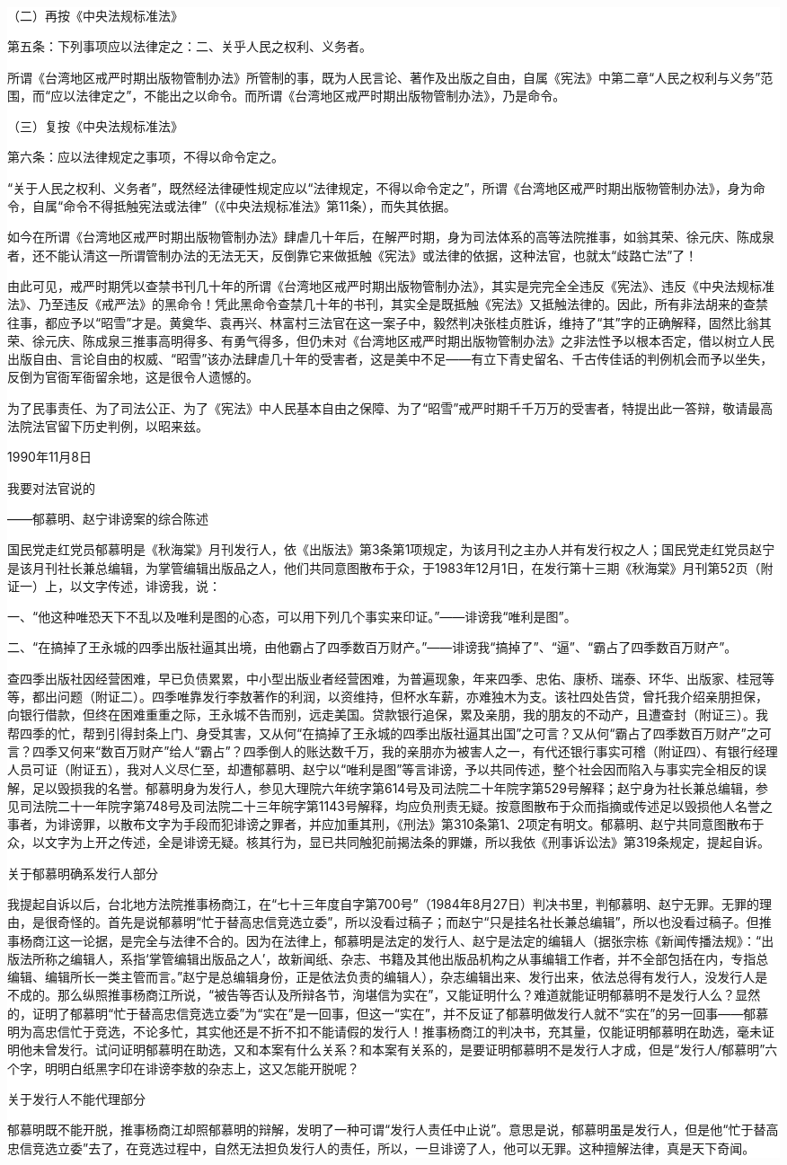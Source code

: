 （二）再按《中央法规标准法》

第五条：下列事项应以法律定之：二、关乎人民之权利、义务者。

所谓《台湾地区戒严时期出版物管制办法》所管制的事，既为人民言论、著作及出版之自由，自属《宪法》中第二章“人民之权利与义务”范围，而“应以法律定之”，不能出之以命令。而所谓《台湾地区戒严时期出版物管制办法》，乃是命令。

（三）复按《中央法规标准法》

第六条：应以法律规定之事项，不得以命令定之。

“关于人民之权利、义务者”，既然经法律硬性规定应以“法律规定，不得以命令定之”，所谓《台湾地区戒严时期出版物管制办法》，身为命令，自属“命令不得抵触宪法或法律”（《中央法规标准法》第11条），而失其依据。

如今在所谓《台湾地区戒严时期出版物管制办法》肆虐几十年后，在解严时期，身为司法体系的高等法院推事，如翁其荣、徐元庆、陈成泉者，还不能认清这一所谓管制办法的无法无天，反倒靠它来做抵触《宪法》或法律的依据，这种法官，也就太“歧路亡法”了！

由此可见，戒严时期凭以查禁书刊几十年的所谓《台湾地区戒严时期出版物管制办法》，其实是完完全全违反《宪法》、违反《中央法规标准法》、乃至违反《戒严法》的黑命令！凭此黑命令查禁几十年的书刊，其实全是既抵触《宪法》又抵触法律的。因此，所有非法胡来的查禁往事，都应予以“昭雪”才是。黄奠华、袁再兴、林富村三法官在这一案子中，毅然判决张桂贞胜诉，维持了“其”字的正确解释，固然比翁其荣、徐元庆、陈成泉三推事高明得多、有勇气得多，但仍未对《台湾地区戒严时期出版物管制办法》之非法性予以根本否定，借以树立人民出版自由、言论自由的权威、“昭雪”该办法肆虐几十年的受害者，这是美中不足——有立下青史留名、千古传佳话的判例机会而予以坐失，反倒为官衙军衙留余地，这是很令人遗憾的。

为了民事责任、为了司法公正、为了《宪法》中人民基本自由之保障、为了“昭雪”戒严时期千千万万的受害者，特提出此一答辩，敬请最高法院法官留下历史判例，以昭来兹。

1990年11月8日



我要对法官说的

——郁慕明、赵宁诽谤案的综合陈述

国民党走红党员郁慕明是《秋海棠》月刊发行人，依《出版法》第3条第1项规定，为该月刊之主办人并有发行权之人；国民党走红党员赵宁是该月刊社长兼总编辑，为掌管编辑出版品之人，他们共同意图散布于众，于1983年12月1日，在发行第十三期《秋海棠》月刊第52页（附证一）上，以文字传述，诽谤我，说：

一、“他这种唯恐天下不乱以及唯利是图的心态，可以用下列几个事实来印证。”——诽谤我“唯利是图”。

二、“在搞掉了王永城的四季出版社逼其出境，由他霸占了四季数百万财产。”——诽谤我“搞掉了”、“逼”、“霸占了四季数百万财产”。

查四季出版社因经营困难，早已负债累累，中小型出版业者经营困难，为普遍现象，年来四季、忠佑、康桥、瑞泰、环华、出版家、桂冠等等，都出问题（附证二）。四季唯靠发行李敖著作的利润，以资维持，但杯水车薪，亦难独木为支。该社四处告贷，曾托我介绍亲朋担保，向银行借款，但终在困难重重之际，王永城不告而别，远走美国。贷款银行追保，累及亲朋，我的朋友的不动产，且遭查封（附证三）。我帮四季的忙，帮到引得封条上门、身受其害，又从何“在搞掉了王永城的四季出版社逼其出国”之可言？又从何“霸占了四季数百万财产”之可言？四季又何来“数百万财产”给人“霸占”？四季倒人的账达数千万，我的亲朋亦为被害人之一，有代还银行事实可稽（附证四）、有银行经理人员可证（附证五），我对人义尽仁至，却遭郁慕明、赵宁以“唯利是图”等言诽谤，予以共同传述，整个社会因而陷入与事实完全相反的误解，足以毁损我的名誉。郁慕明身为发行人，参见大理院六年统字第614号及司法院二十年院字第529号解释；赵宁身为社长兼总编辑，参见司法院二十一年院字第748号及司法院二十三年皖字第1143号解释，均应负刑责无疑。按意图散布于众而指摘或传述足以毁损他人名誉之事者，为诽谤罪，以散布文字为手段而犯诽谤之罪者，并应加重其刑，《刑法》第310条第1、2项定有明文。郁慕明、赵宁共同意图散布于众，以文字为上开之传述，全是诽谤无疑。核其行为，显已共同触犯前揭法条的罪嫌，所以我依《刑事诉讼法》第319条规定，提起自诉。

关于郁慕明确系发行人部分

我提起自诉以后，台北地方法院推事杨商江，在“七十三年度自字第700号”（1984年8月27日）判决书里，判郁慕明、赵宁无罪。无罪的理由，是很奇怪的。首先是说郁慕明“忙于替高忠信竞选立委”，所以没看过稿子；而赵宁“只是挂名社长兼总编辑”，所以也没看过稿子。但推事杨商江这一论据，是完全与法律不合的。因为在法律上，郁慕明是法定的发行人、赵宁是法定的编辑人（据张宗栋《新闻传播法规》：“出版法所称之编辑人，系指‘掌管编辑出版品之人’，故新闻纸、杂志、书籍及其他出版品机构之从事编辑工作者，并不全部包括在内，专指总编辑、编辑所长一类主管而言。”赵宁是总编辑身份，正是依法负责的编辑人），杂志编辑出来、发行出来，依法总得有发行人，没发行人是不成的。那么纵照推事杨商江所说，“被告等否认及所辩各节，洵堪信为实在”，又能证明什么？难道就能证明郁慕明不是发行人么？显然的，证明了郁慕明“忙于替高忠信竞选立委”为“实在”是一回事，但这一“实在”，并不反证了郁慕明做发行人就不“实在”的另一回事——郁慕明为高忠信忙于竞选，不论多忙，其实他还是不折不扣不能请假的发行人！推事杨商江的判决书，充其量，仅能证明郁慕明在助选，毫未证明他未曾发行。试问证明郁慕明在助选，又和本案有什么关系？和本案有关系的，是要证明郁慕明不是发行人才成，但是“发行人/郁慕明”六个字，明明白纸黑字印在诽谤李敖的杂志上，这又怎能开脱呢？

关于发行人不能代理部分

郁慕明既不能开脱，推事杨商江却照郁慕明的辩解，发明了一种可谓“发行人责任中止说”。意思是说，郁慕明虽是发行人，但是他“忙于替高忠信竞选立委”去了，在竞选过程中，自然无法担负发行人的责任，所以，一旦诽谤了人，他可以无罪。这种擅解法律，真是天下奇闻。
